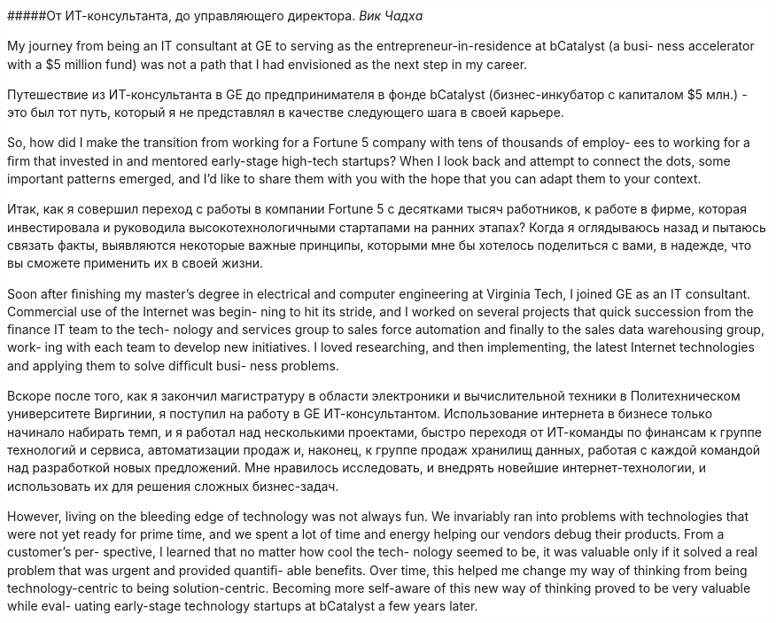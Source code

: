 #####От ИТ-консультанта, до управляющего директора.
*Вик Чадха*



My journey from being an IT consultant at GE to serving
as the entrepreneur-in-residence at bCatalyst (a busi-
ness accelerator with a $5 million fund) was not a path
that I had envisioned as the next step in my career.

Путешествие из ИТ-консультанта в GE до предпринимателя в фонде bCatalyst
(бизнес-инкубатор с капиталом $5 млн.) - это был тот путь, который я не
представлял в качестве следующего шага в своей карьере. 



So, how did I make the transition from working for a
Fortune 5 company with tens of thousands of employ-
ees to working for a ﬁrm that invested in and mentored
early-stage high-tech startups? When I look back and
attempt to connect the dots, some important patterns
emerged, and I’d like to share them with you with the
hope that you can adapt them to your context.

Итак, как я совершил переход с работы в компании Fortune 5 с десятками
тысяч работников, к работе в фирме, которая инвестировала и руководила
высокотехнологичными стартапами на ранних этапах? Когда я оглядываюсь 
назад и пытаюсь связать факты, выявляются некоторые важные принципы,
которыми мне бы хотелось поделиться с вами, в надежде, что вы сможете
применить их в своей жизни. 



Soon after ﬁnishing my master’s degree in electrical and
computer engineering at Virginia Tech, I joined GE as an
IT consultant. Commercial use of the Internet was begin-
ning to hit its stride, and I worked on several projects that
quick succession from the ﬁnance IT team to the tech-
nology and services group to sales force automation
and ﬁnally to the sales data warehousing group, work-
ing with each team to develop new initiatives. I loved
researching, and then implementing, the latest Internet
technologies and applying them to solve difﬁcult busi-
ness problems.

Вскоре после того, как я закончил магистратуру в области электроники и
вычислительной техники в Политехническом университете Виргинии, я поступил
на работу в GE ИТ-консультантом. Использование интернета в бизнесе только
начинало набирать темп, и я работал над несколькими проектами, быстро переходя
от ИТ-команды по финансам  к группе технологий и сервиса, автоматизации
продаж и, наконец, к группе продаж хранилищ данных, работая с каждой командой
над разработкой новых предложений. Мне нравилось исследовать, и внедрять
новейшие интернет-технологии, и использовать их для решения сложных бизнес-задач.



However, living on the bleeding edge of technology
was not always fun. We invariably ran into problems with
technologies that were not yet ready for prime time,
and we spent a lot of time and energy helping our
vendors debug their products. From a customer’s per-
spective, I learned that no matter how cool the tech-
nology seemed to be, it was valuable only if it solved
a real problem that was urgent and provided quantiﬁ-
able beneﬁts. Over time, this helped me change my
way of thinking from being technology-centric to being
solution-centric. Becoming more self-aware of this new
way of thinking proved to be very valuable while eval-
uating early-stage technology startups at bCatalyst a
few years later.
